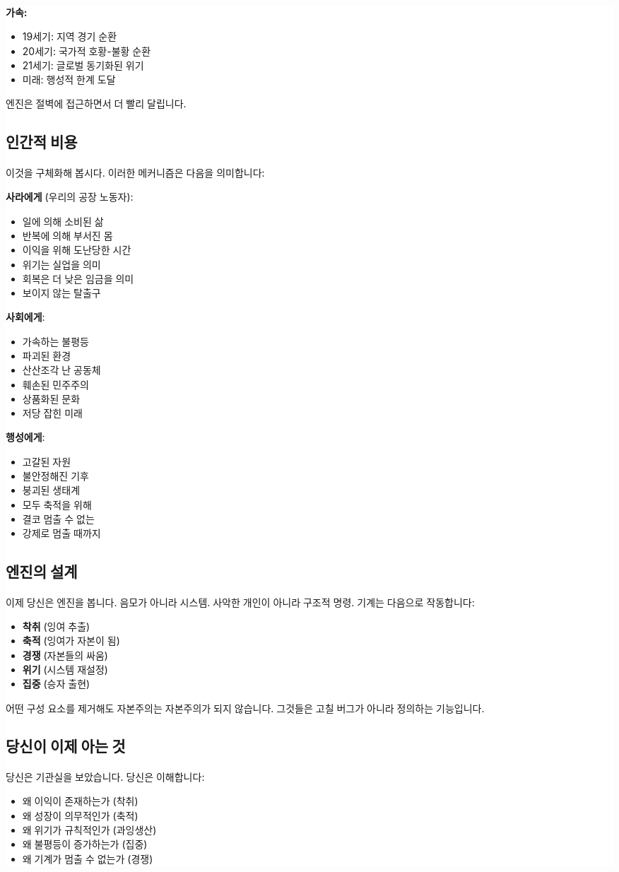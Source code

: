 **가속:**
- 19세기: 지역 경기 순환
- 20세기: 국가적 호황-불황 순환
- 21세기: 글로벌 동기화된 위기
- 미래: 행성적 한계 도달

엔진은 절벽에 접근하면서 더 빨리 달립니다.

## 인간적 비용

이것을 구체화해 봅시다. 이러한 메커니즘은 다음을 의미합니다:

**사라에게** (우리의 공장 노동자):
- 일에 의해 소비된 삶
- 반복에 의해 부서진 몸
- 이익을 위해 도난당한 시간
- 위기는 실업을 의미
- 회복은 더 낮은 임금을 의미
- 보이지 않는 탈출구

**사회에게**:
- 가속하는 불평등
- 파괴된 환경
- 산산조각 난 공동체
- 훼손된 민주주의
- 상품화된 문화
- 저당 잡힌 미래

**행성에게**:
- 고갈된 자원
- 불안정해진 기후
- 붕괴된 생태계
- 모두 축적을 위해
- 결코 멈출 수 없는
- 강제로 멈출 때까지

## 엔진의 설계

이제 당신은 엔진을 봅니다. 음모가 아니라 시스템. 사악한 개인이 아니라 구조적 명령. 기계는 다음으로 작동합니다:

- **착취** (잉여 추출)
- **축적** (잉여가 자본이 됨)
- **경쟁** (자본들의 싸움)
- **위기** (시스템 재설정)
- **집중** (승자 출현)

어떤 구성 요소를 제거해도 자본주의는 자본주의가 되지 않습니다. 그것들은 고칠 버그가 아니라 정의하는 기능입니다.

## 당신이 이제 아는 것

당신은 기관실을 보았습니다. 당신은 이해합니다:

- 왜 이익이 존재하는가 (착취)
- 왜 성장이 의무적인가 (축적)
- 왜 위기가 규칙적인가 (과잉생산)
- 왜 불평등이 증가하는가 (집중)
- 왜 기계가 멈출 수 없는가 (경쟁)
